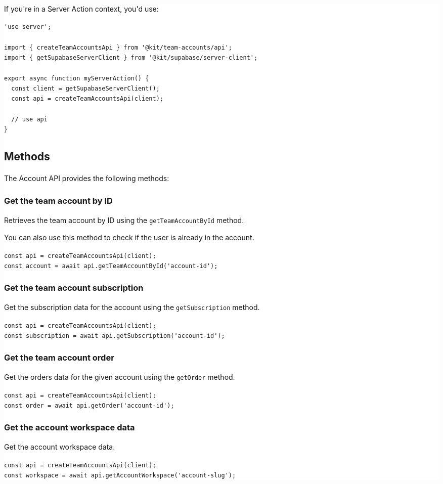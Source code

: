 If you're in a Server Action context, you'd use:

```tsx
'use server';

import { createTeamAccountsApi } from '@kit/team-accounts/api';
import { getSupabaseServerClient } from '@kit/supabase/server-client';

export async function myServerAction() {
  const client = getSupabaseServerClient();
  const api = createTeamAccountsApi(client);

  // use api
}
```

## Methods

The Account API provides the following methods:

### Get the team account by ID

Retrieves the team account by ID using the `getTeamAccountById` method.

You can also use this method to check if the user is already in the account.

```tsx
const api = createTeamAccountsApi(client);
const account = await api.getTeamAccountById('account-id');
```

### Get the team account subscription

Get the subscription data for the account using the `getSubscription` method.

```tsx
const api = createTeamAccountsApi(client);
const subscription = await api.getSubscription('account-id');
```

### Get the team account order

Get the orders data for the given account using the `getOrder` method.

```tsx
const api = createTeamAccountsApi(client);
const order = await api.getOrder('account-id');
```

### Get the account workspace data

Get the account workspace data.

```tsx
const api = createTeamAccountsApi(client);
const workspace = await api.getAccountWorkspace('account-slug');
```
